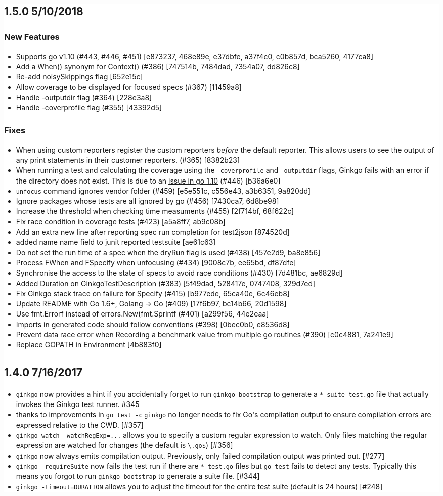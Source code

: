 ## 1.5.0 5/10/2018

### New Features
- Supports go v1.10 (#443, #446, #451) [e873237, 468e89e, e37dbfe, a37f4c0, c0b857d, bca5260, 4177ca8]
- Add a When() synonym for Context() (#386) [747514b, 7484dad, 7354a07, dd826c8]
- Re-add noisySkippings flag [652e15c]
- Allow coverage to be displayed for focused specs (#367) [11459a8]
- Handle -outputdir flag (#364) [228e3a8]
- Handle -coverprofile flag (#355) [43392d5]

### Fixes
- When using custom reporters register the custom reporters *before* the default reporter.  This allows users to see the output of any print statements in their customer reporters. (#365) [8382b23]
- When running a test and calculating the coverage using the `-coverprofile` and `-outputdir` flags, Ginkgo fails with an error if the directory does not exist. This is due to an [issue in go 1.10](https://github.com/golang/go/issues/24588) (#446) [b36a6e0]
- `unfocus` command ignores vendor folder (#459) [e5e551c, c556e43, a3b6351, 9a820dd]
- Ignore packages whose tests are all ignored by go (#456) [7430ca7, 6d8be98]
- Increase the threshold when checking time measuments (#455) [2f714bf, 68f622c]
- Fix race condition in coverage tests (#423) [a5a8ff7, ab9c08b]
- Add an extra new line after reporting spec run completion for test2json [874520d]
- added name name field to junit reported testsuite [ae61c63]
- Do not set the run time of a spec when the dryRun flag is used (#438) [457e2d9, ba8e856]
- Process FWhen and FSpecify when unfocusing (#434) [9008c7b, ee65bd, df87dfe]
- Synchronise the access to the state of specs to avoid race conditions (#430) [7d481bc, ae6829d]
- Added Duration on GinkgoTestDescription (#383) [5f49dad, 528417e, 0747408, 329d7ed]
- Fix Ginkgo stack trace on failure for Specify (#415) [b977ede, 65ca40e, 6c46eb8]
- Update README with Go 1.6+, Golang -> Go (#409) [17f6b97, bc14b66, 20d1598]
- Use fmt.Errorf instead of errors.New(fmt.Sprintf (#401) [a299f56, 44e2eaa]
- Imports in generated code should follow conventions (#398) [0bec0b0, e8536d8]
- Prevent data race error when Recording a benchmark value from multiple go routines (#390) [c0c4881, 7a241e9]
- Replace GOPATH in Environment [4b883f0]


## 1.4.0 7/16/2017

- `ginkgo` now provides a hint if you accidentally forget to run `ginkgo bootstrap` to generate a `*_suite_test.go` file that actually invokes the Ginkgo test runner. [#345](https://github.com/onsi/ginkgo/pull/345)
- thanks to improvements in `go test -c` `ginkgo` no longer needs to fix Go's compilation output to ensure compilation errors are expressed relative to the CWD. [#357]
- `ginkgo watch -watchRegExp=...` allows you to specify a custom regular expression to watch.  Only files matching the regular expression are watched for changes (the default is `\.go$`) [#356]
- `ginkgo` now always emits compilation output.  Previously, only failed compilation output was printed out. [#277]
- `ginkgo -requireSuite` now fails the test run if there are `*_test.go` files but `go test` fails to detect any tests.  Typically this means you forgot to run `ginkgo bootstrap` to generate a suite file. [#344]
- `ginkgo -timeout=DURATION` allows you to adjust the timeout for the entire test suite (default is 24 hours) [#248]
